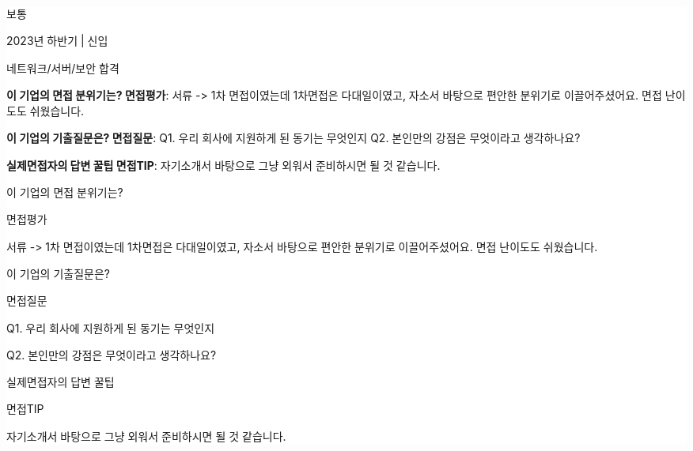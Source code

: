 보통

2023년 하반기 | 신입

네트워크/서버/보안 합격

**이 기업의 면접 분위기는? 면접평가**: 서류 -> 1차 면접이였는데 1차면접은 다대일이였고, 자소서 바탕으로 편안한 분위기로 이끌어주셨어요. 면접 난이도도 쉬웠습니다.

**이 기업의 기출질문은? 면접질문**: Q1. 우리 회사에 지원하게 된 동기는 무엇인지 Q2. 본인만의 강점은 무엇이라고 생각하나요?

**실제면접자의 답변 꿀팁 면접TIP**: 자기소개서 바탕으로 그냥 외워서 준비하시면 될 것 같습니다.

이 기업의 면접 분위기는?

면접평가

서류 -> 1차 면접이였는데 1차면접은 다대일이였고, 자소서 바탕으로 편안한 분위기로 이끌어주셨어요. 면접 난이도도 쉬웠습니다.

이 기업의 기출질문은?

면접질문

Q1. 우리 회사에 지원하게 된 동기는 무엇인지

Q2. 본인만의 강점은 무엇이라고 생각하나요?

실제면접자의 답변 꿀팁

면접TIP

자기소개서 바탕으로 그냥 외워서 준비하시면 될 것 같습니다.

